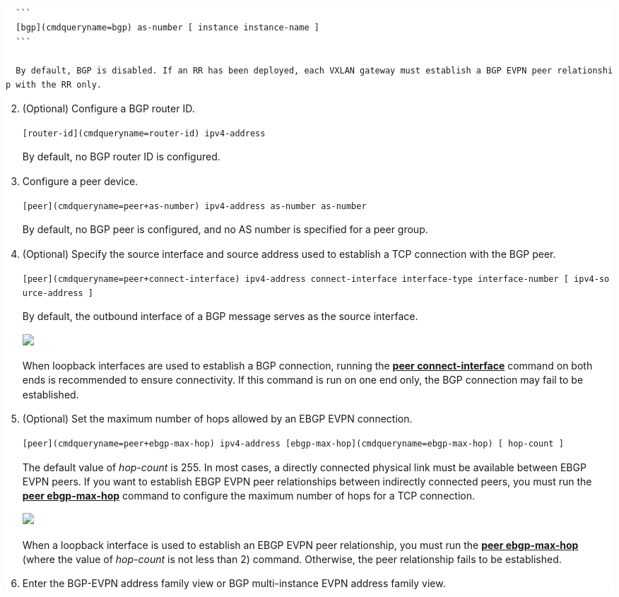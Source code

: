       ```
      [bgp](cmdqueryname=bgp) as-number [ instance instance-name ]
      ```
      
      By default, BGP is disabled. If an RR has been deployed, each VXLAN gateway must establish a BGP EVPN peer relationship with the RR only.
   2. (Optional) Configure a BGP router ID.
      
      
      ```
      [router-id](cmdqueryname=router-id) ipv4-address
      ```
      
      By default, no BGP router ID is configured.
   3. Configure a peer device.
      
      
      ```
      [peer](cmdqueryname=peer+as-number) ipv4-address as-number as-number
      ```
      
      By default, no BGP peer is configured, and no AS number is specified for a peer group.
   4. (Optional) Specify the source interface and source address used to establish a TCP connection with the BGP peer.
      
      
      ```
      [peer](cmdqueryname=peer+connect-interface) ipv4-address connect-interface interface-type interface-number [ ipv4-source-address ]
      ```
      
      By default, the outbound interface of a BGP message serves as the source interface.
      
      ![](../public_sys-resources/note_3.0-en-us.png) 
      
      When loopback interfaces are used to establish a BGP connection, running the [**peer connect-interface**](cmdqueryname=peer+connect-interface) command on both ends is recommended to ensure connectivity. If this command is run on one end only, the BGP connection may fail to be established.
   5. (Optional) Set the maximum number of hops allowed by an EBGP EVPN connection.
      
      
      ```
      [peer](cmdqueryname=peer+ebgp-max-hop) ipv4-address [ebgp-max-hop](cmdqueryname=ebgp-max-hop) [ hop-count ]
      ```
      
      The default value of *hop-count* is 255. In most cases, a directly connected physical link must be available between EBGP EVPN peers. If you want to establish EBGP EVPN peer relationships between indirectly connected peers, you must run the [**peer ebgp-max-hop**](cmdqueryname=peer+ebgp-max-hop) command to configure the maximum number of hops for a TCP connection.
      
      ![](../public_sys-resources/note_3.0-en-us.png) 
      
      When a loopback interface is used to establish an EBGP EVPN peer relationship, you must run the [**peer ebgp-max-hop**](cmdqueryname=peer+ebgp-max-hop) (where the value of *hop-count* is not less than 2) command. Otherwise, the peer relationship fails to be established.
   6. Enter the BGP-EVPN address family view or BGP multi-instance EVPN address family view.
      
